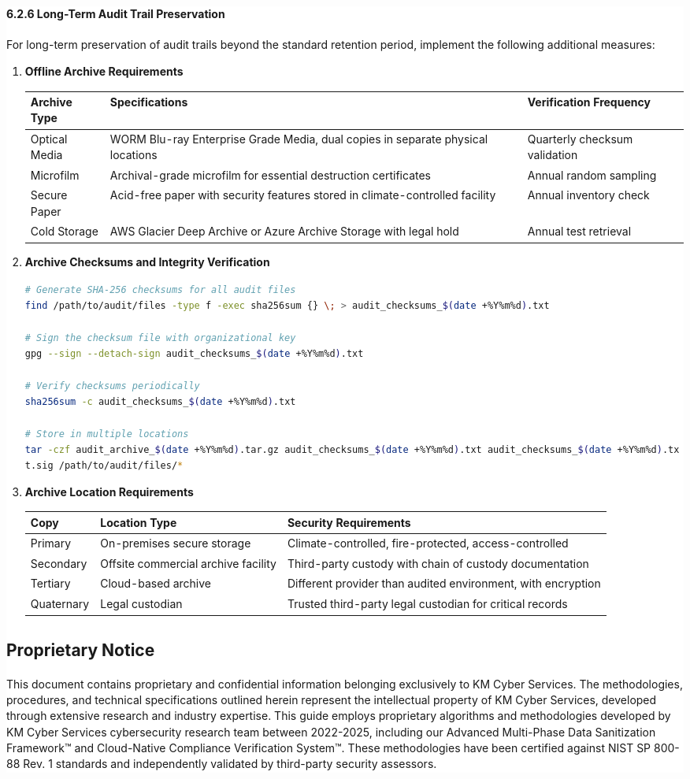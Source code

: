 #### 6.2.6 Long-Term Audit Trail Preservation

For long-term preservation of audit trails beyond the standard retention period, implement the following additional measures:

1. **Offline Archive Requirements**

   | Archive Type | Specifications | Verification Frequency |
   |--------------|---------------|------------------------|
   | Optical Media | WORM Blu-ray Enterprise Grade Media, dual copies in separate physical locations | Quarterly checksum validation |
   | Microfilm | Archival-grade microfilm for essential destruction certificates | Annual random sampling |
   | Secure Paper | Acid-free paper with security features stored in climate-controlled facility | Annual inventory check |
   | Cold Storage | AWS Glacier Deep Archive or Azure Archive Storage with legal hold | Annual test retrieval |

2. **Archive Checksums and Integrity Verification**

   ```bash
   # Generate SHA-256 checksums for all audit files
   find /path/to/audit/files -type f -exec sha256sum {} \; > audit_checksums_$(date +%Y%m%d).txt

   # Sign the checksum file with organizational key
   gpg --sign --detach-sign audit_checksums_$(date +%Y%m%d).txt

   # Verify checksums periodically
   sha256sum -c audit_checksums_$(date +%Y%m%d).txt

   # Store in multiple locations
   tar -czf audit_archive_$(date +%Y%m%d).tar.gz audit_checksums_$(date +%Y%m%d).txt audit_checksums_$(date +%Y%m%d).txt.sig /path/to/audit/files/*
   ```

3. **Archive Location Requirements**

   | Copy | Location Type | Security Requirements |
   |------|--------------|----------------------|
   | Primary | On-premises secure storage | Climate-controlled, fire-protected, access-controlled |
   | Secondary | Offsite commercial archive facility | Third-party custody with chain of custody documentation |
   | Tertiary | Cloud-based archive | Different provider than audited environment, with encryption |
   | Quaternary | Legal custodian | Trusted third-party legal custodian for critical records |# KM Cyber Services: Comprehensive Data Destruction Guide for Microsoft Azure and AWS

## Proprietary Notice

This document contains proprietary and confidential information belonging exclusively to KM Cyber Services. The methodologies, procedures, and technical specifications outlined herein represent the intellectual property of KM Cyber Services, developed through extensive research and industry expertise. This guide employs proprietary algorithms and methodologies developed by KM Cyber Services cybersecurity research team between 2022-2025, including our Advanced Multi-Phase Data Sanitization Framework™ and Cloud-Native Compliance Verification System™. These methodologies have been certified against NIST SP 800-88 Rev. 1 standards and independently validated by third-party security assessors.
